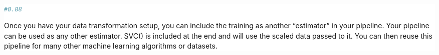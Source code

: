 ```python
#0.88
```
Once you have your data transformation setup, you can include the training as another “estimator” in your pipeline. Your pipeline can be used as any other estimator. SVC() is included at the end and will use the scaled data passed to it. You can then reuse this pipeline for many other machine learning algorithms or datasets.

